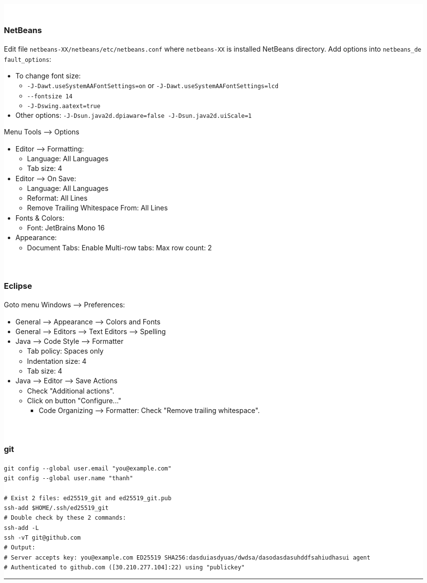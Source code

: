 &nbsp;

### NetBeans

Edit file `netbeans-XX/netbeans/etc/netbeans.conf` where `netbeans-XX` is installed NetBeans directory. Add options into `netbeans_default_options`:

- To change font size:
  - `-J-Dawt.useSystemAAFontSettings=on` or `-J-Dawt.useSystemAAFontSettings=lcd`
  - `--fontsize 14`
  - `-J-Dswing.aatext=true`
- Other options: `-J-Dsun.java2d.dpiaware=false -J-Dsun.java2d.uiScale=1`

Menu Tools ⟶ Options

- Editor ⟶ Formatting:
  - Language: All Languages
  - Tab size: 4
- Editor ⟶ On Save:
  - Language: All Languages
  - Reformat: All Lines
  - Remove Trailing Whitespace From: All Lines
- Fonts & Colors:
  - Font: JetBrains Mono 16
- Appearance:
  - Document Tabs: Enable Multi-row tabs: Max row count: 2

&nbsp;

### Eclipse

Goto menu Windows ⟶ Preferences:

- General ⟶ Appearance ⟶ Colors and Fonts
- General ⟶ Editors ⟶ Text Editors ⟶ Spelling
- Java ⟶ Code Style ⟶ Formatter
  - Tab policy: Spaces only
  - Indentation size: 4
  - Tab size: 4
- Java ⟶ Editor ⟶ Save Actions
  - Check "Additional actions".
  - Click on button "Configure..."
    - Code Organizing ⟶ Formatter: Check "Remove trailing whitespace".

&nbsp;

### git

```shell
git config --global user.email "you@example.com"
git config --global user.name "thanh"

# Exist 2 files: ed25519_git and ed25519_git.pub
ssh-add $HOME/.ssh/ed25519_git
# Double check by these 2 commands:
ssh-add -L
ssh -vT git@github.com
# Output:
# Server accepts key: you@example.com ED25519 SHA256:dasduiasdyuas/dwdsa/dasodasdasuhddfsahiudhasui agent
# Authenticated to github.com ([30.210.277.104]:22) using "publickey"
```

---